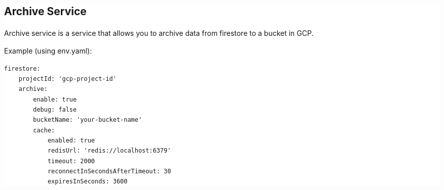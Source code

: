 ## Archive Service

Archive service is a service that allows you to archive data from firestore to a bucket in GCP.

Example (using env.yaml):
```
firestore:
    projectId: 'gcp-project-id'
    archive:
        enable: true
        debug: false
        bucketName: 'your-bucket-name'
        cache:
            enabled: true
            redisUrl: 'redis://localhost:6379'
            timeout: 2000
            reconnectInSecondsAfterTimeout: 30
            expiresInSeconds: 3600
```
